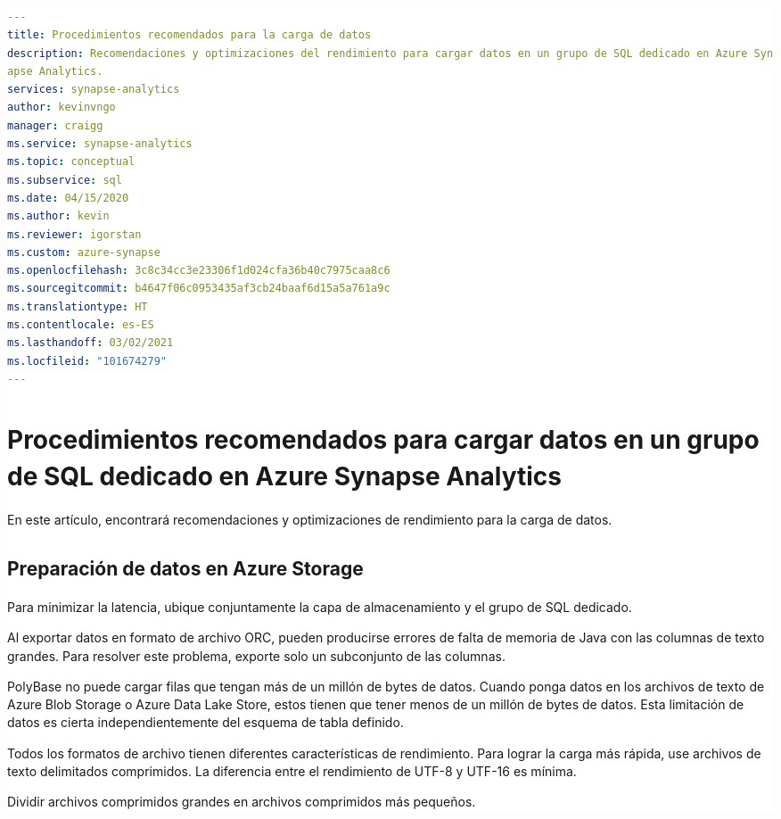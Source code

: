 ```yaml
---
title: Procedimientos recomendados para la carga de datos
description: Recomendaciones y optimizaciones del rendimiento para cargar datos en un grupo de SQL dedicado en Azure Synapse Analytics.
services: synapse-analytics
author: kevinvngo
manager: craigg
ms.service: synapse-analytics
ms.topic: conceptual
ms.subservice: sql
ms.date: 04/15/2020
ms.author: kevin
ms.reviewer: igorstan
ms.custom: azure-synapse
ms.openlocfilehash: 3c8c34cc3e23306f1d024cfa36b40c7975caa8c6
ms.sourcegitcommit: b4647f06c0953435af3cb24baaf6d15a5a761a9c
ms.translationtype: HT
ms.contentlocale: es-ES
ms.lasthandoff: 03/02/2021
ms.locfileid: "101674279"
---
```

# <a name="best-practices-for-loading-data-into-a-dedicated-sql-pool-azure-synapse-analytics"></a>Procedimientos recomendados para cargar datos en un grupo de SQL dedicado en Azure Synapse Analytics

En este artículo, encontrará recomendaciones y optimizaciones de rendimiento para la carga de datos.

## <a name="prepare-data-in-azure-storage"></a>Preparación de datos en Azure Storage

Para minimizar la latencia, ubique conjuntamente la capa de almacenamiento y el grupo de SQL dedicado.

Al exportar datos en formato de archivo ORC, pueden producirse errores de falta de memoria de Java con las columnas de texto grandes. Para resolver este problema, exporte solo un subconjunto de las columnas.

PolyBase no puede cargar filas que tengan más de un millón de bytes de datos. Cuando ponga datos en los archivos de texto de Azure Blob Storage o Azure Data Lake Store, estos tienen que tener menos de un millón de bytes de datos. Esta limitación de datos es cierta independientemente del esquema de tabla definido.

Todos los formatos de archivo tienen diferentes características de rendimiento. Para lograr la carga más rápida, use archivos de texto delimitados comprimidos. La diferencia entre el rendimiento de UTF-8 y UTF-16 es mínima.

Dividir archivos comprimidos grandes en archivos comprimidos más pequeños.
